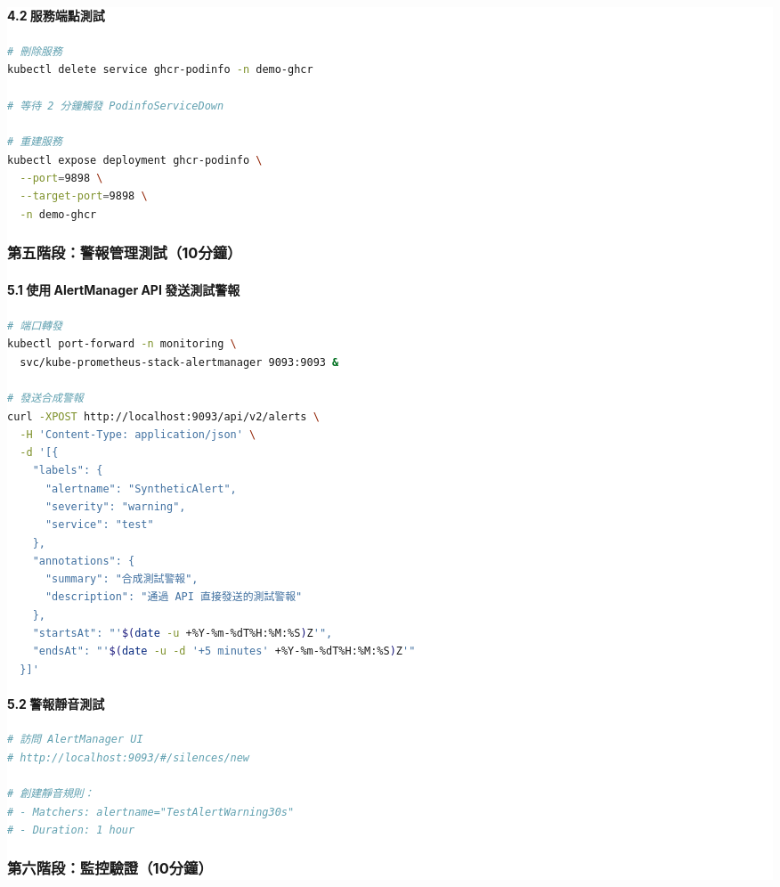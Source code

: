 #### 4.2 服務端點測試
```bash
# 刪除服務
kubectl delete service ghcr-podinfo -n demo-ghcr

# 等待 2 分鐘觸發 PodinfoServiceDown

# 重建服務
kubectl expose deployment ghcr-podinfo \
  --port=9898 \
  --target-port=9898 \
  -n demo-ghcr
```

### 第五階段：警報管理測試（10分鐘）

#### 5.1 使用 AlertManager API 發送測試警報
```bash
# 端口轉發
kubectl port-forward -n monitoring \
  svc/kube-prometheus-stack-alertmanager 9093:9093 &

# 發送合成警報
curl -XPOST http://localhost:9093/api/v2/alerts \
  -H 'Content-Type: application/json' \
  -d '[{
    "labels": {
      "alertname": "SyntheticAlert",
      "severity": "warning",
      "service": "test"
    },
    "annotations": {
      "summary": "合成測試警報",
      "description": "通過 API 直接發送的測試警報"
    },
    "startsAt": "'$(date -u +%Y-%m-%dT%H:%M:%S)Z'",
    "endsAt": "'$(date -u -d '+5 minutes' +%Y-%m-%dT%H:%M:%S)Z'"
  }]'
```

#### 5.2 警報靜音測試
```bash
# 訪問 AlertManager UI
# http://localhost:9093/#/silences/new

# 創建靜音規則：
# - Matchers: alertname="TestAlertWarning30s"
# - Duration: 1 hour
```

### 第六階段：監控驗證（10分鐘）
